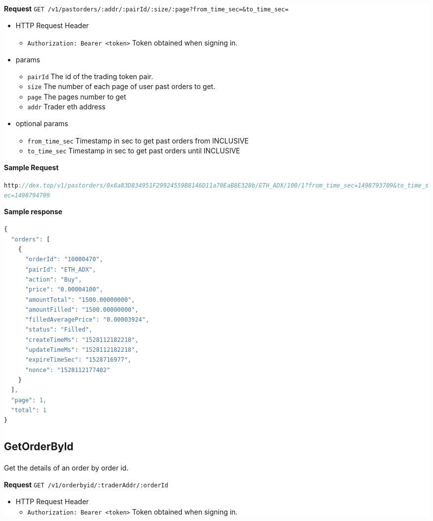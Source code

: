 **Request** `GET /v1/pastorders/:addr/:pairId/:size/:page?from_time_sec=&to_time_sec=`

- HTTP Request Header
  - `Authorization: Bearer <token>` Token obtained when signing in.

- params
  - `pairId` The id of the trading token pair.
  - `size` The number of each page of user past orders to get.
  - `page` The pages number to get
  - `addr` Trader eth address

- optional params
  - `from_time_sec` Timestamp in sec to get past orders from INCLUSIVE
  - `to_time_sec` Timestamp in sec to get past orders until INCLUSIVE

**Sample Request**

```js
http://dex.top/v1/pastorders/0x6a83D834951F29924559B8146D11a70EaB8E328b/ETH_ADX/100/1?from_time_sec=1498793709&to_time_sec=1498794709
```

**Sample response**

```js
{
  "orders": [
    {
      "orderId": "10000470",
      "pairId": "ETH_ADX",
      "action": "Buy",
      "price": "0.00004100",
      "amountTotal": "1500.00000000",
      "amountFilled": "1500.00000000",
      "filledAveragePrice": "0.00003924",
      "status": "Filled",
      "createTimeMs": "1528112182218",
      "updateTimeMs": "1528112182218",
      "expireTimeSec": "1528716977",
      "nonce": "1528112177402"
    }
  ],
  "page": 1,
  "total": 1
}
```

## GetOrderById

Get the details of an order by order id.

**Request** `GET /v1/orderbyid/:traderAddr/:orderId`

- HTTP Request Header
  - `Authorization: Bearer <token>` Token obtained when signing in.
